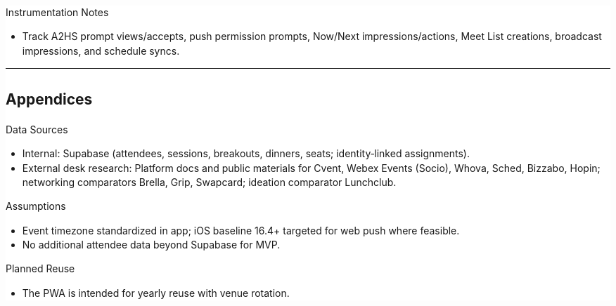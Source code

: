 Instrumentation Notes
- Track A2HS prompt views/accepts, push permission prompts, Now/Next impressions/actions, Meet List creations, broadcast impressions, and schedule syncs.

---

## Appendices

Data Sources
- Internal: Supabase (attendees, sessions, breakouts, dinners, seats; identity‑linked assignments).
- External desk research: Platform docs and public materials for Cvent, Webex Events (Socio), Whova, Sched, Bizzabo, Hopin; networking comparators Brella, Grip, Swapcard; ideation comparator Lunchclub.

Assumptions
- Event timezone standardized in app; iOS baseline 16.4+ targeted for web push where feasible.
- No additional attendee data beyond Supabase for MVP.

Planned Reuse
- The PWA is intended for yearly reuse with venue rotation.
